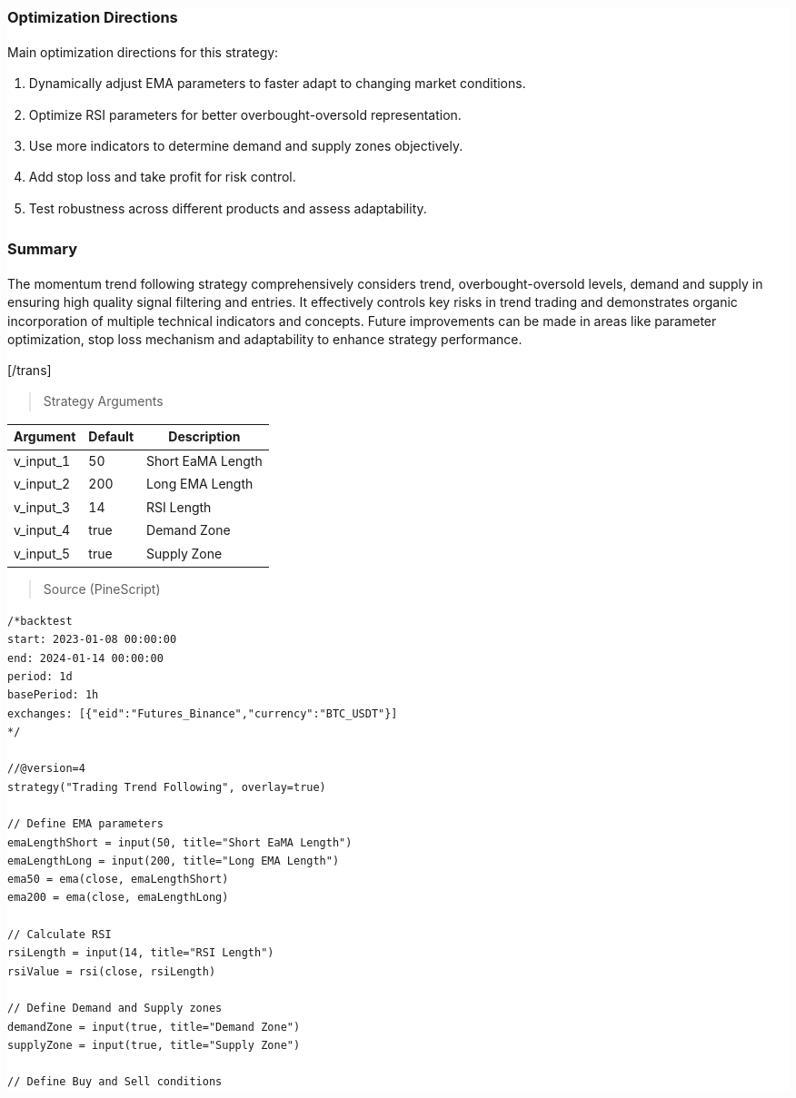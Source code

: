 ### Optimization Directions

Main optimization directions for this strategy:

1. Dynamically adjust EMA parameters to faster adapt to changing market conditions.  

2. Optimize RSI parameters for better overbought-oversold representation. 

3. Use more indicators to determine demand and supply zones objectively.  

4. Add stop loss and take profit for risk control.

5. Test robustness across different products and assess adaptability. 

### Summary

The momentum trend following strategy comprehensively considers trend, overbought-oversold levels, demand and supply in ensuring high quality signal filtering and entries. It effectively controls key risks in trend trading and demonstrates organic incorporation of multiple technical indicators and concepts. Future improvements can be made in areas like parameter optimization, stop loss mechanism and adaptability to enhance strategy performance.

[/trans]

> Strategy Arguments



|Argument|Default|Description|
|----|----|----|
|v_input_1|50|Short EaMA Length|
|v_input_2|200|Long EMA Length|
|v_input_3|14|RSI Length|
|v_input_4|true|Demand Zone|
|v_input_5|true|Supply Zone|


> Source (PineScript)

``` pinescript
/*backtest
start: 2023-01-08 00:00:00
end: 2024-01-14 00:00:00
period: 1d
basePeriod: 1h
exchanges: [{"eid":"Futures_Binance","currency":"BTC_USDT"}]
*/

//@version=4
strategy("Trading Trend Following", overlay=true)

// Define EMA parameters
emaLengthShort = input(50, title="Short EaMA Length")
emaLengthLong = input(200, title="Long EMA Length")
ema50 = ema(close, emaLengthShort)
ema200 = ema(close, emaLengthLong)

// Calculate RSI
rsiLength = input(14, title="RSI Length")
rsiValue = rsi(close, rsiLength)

// Define Demand and Supply zones
demandZone = input(true, title="Demand Zone")
supplyZone = input(true, title="Supply Zone")

// Define Buy and Sell conditions
```